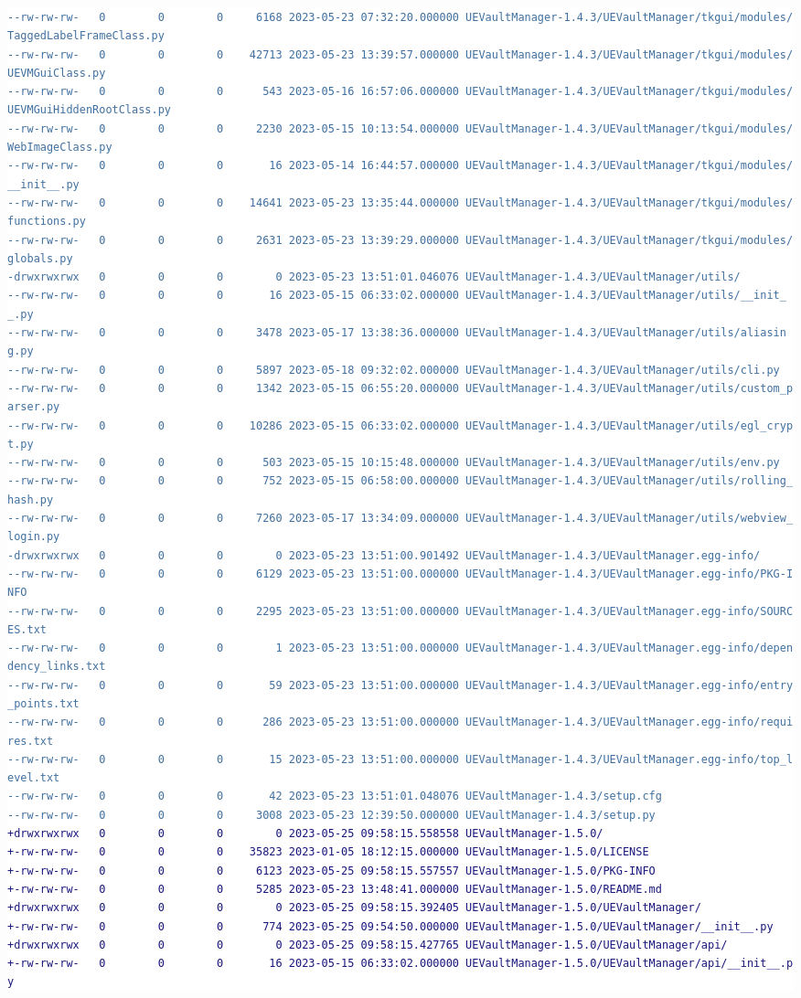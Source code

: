 ```diff
--rw-rw-rw-   0        0        0     6168 2023-05-23 07:32:20.000000 UEVaultManager-1.4.3/UEVaultManager/tkgui/modules/TaggedLabelFrameClass.py
--rw-rw-rw-   0        0        0    42713 2023-05-23 13:39:57.000000 UEVaultManager-1.4.3/UEVaultManager/tkgui/modules/UEVMGuiClass.py
--rw-rw-rw-   0        0        0      543 2023-05-16 16:57:06.000000 UEVaultManager-1.4.3/UEVaultManager/tkgui/modules/UEVMGuiHiddenRootClass.py
--rw-rw-rw-   0        0        0     2230 2023-05-15 10:13:54.000000 UEVaultManager-1.4.3/UEVaultManager/tkgui/modules/WebImageClass.py
--rw-rw-rw-   0        0        0       16 2023-05-14 16:44:57.000000 UEVaultManager-1.4.3/UEVaultManager/tkgui/modules/__init__.py
--rw-rw-rw-   0        0        0    14641 2023-05-23 13:35:44.000000 UEVaultManager-1.4.3/UEVaultManager/tkgui/modules/functions.py
--rw-rw-rw-   0        0        0     2631 2023-05-23 13:39:29.000000 UEVaultManager-1.4.3/UEVaultManager/tkgui/modules/globals.py
-drwxrwxrwx   0        0        0        0 2023-05-23 13:51:01.046076 UEVaultManager-1.4.3/UEVaultManager/utils/
--rw-rw-rw-   0        0        0       16 2023-05-15 06:33:02.000000 UEVaultManager-1.4.3/UEVaultManager/utils/__init__.py
--rw-rw-rw-   0        0        0     3478 2023-05-17 13:38:36.000000 UEVaultManager-1.4.3/UEVaultManager/utils/aliasing.py
--rw-rw-rw-   0        0        0     5897 2023-05-18 09:32:02.000000 UEVaultManager-1.4.3/UEVaultManager/utils/cli.py
--rw-rw-rw-   0        0        0     1342 2023-05-15 06:55:20.000000 UEVaultManager-1.4.3/UEVaultManager/utils/custom_parser.py
--rw-rw-rw-   0        0        0    10286 2023-05-15 06:33:02.000000 UEVaultManager-1.4.3/UEVaultManager/utils/egl_crypt.py
--rw-rw-rw-   0        0        0      503 2023-05-15 10:15:48.000000 UEVaultManager-1.4.3/UEVaultManager/utils/env.py
--rw-rw-rw-   0        0        0      752 2023-05-15 06:58:00.000000 UEVaultManager-1.4.3/UEVaultManager/utils/rolling_hash.py
--rw-rw-rw-   0        0        0     7260 2023-05-17 13:34:09.000000 UEVaultManager-1.4.3/UEVaultManager/utils/webview_login.py
-drwxrwxrwx   0        0        0        0 2023-05-23 13:51:00.901492 UEVaultManager-1.4.3/UEVaultManager.egg-info/
--rw-rw-rw-   0        0        0     6129 2023-05-23 13:51:00.000000 UEVaultManager-1.4.3/UEVaultManager.egg-info/PKG-INFO
--rw-rw-rw-   0        0        0     2295 2023-05-23 13:51:00.000000 UEVaultManager-1.4.3/UEVaultManager.egg-info/SOURCES.txt
--rw-rw-rw-   0        0        0        1 2023-05-23 13:51:00.000000 UEVaultManager-1.4.3/UEVaultManager.egg-info/dependency_links.txt
--rw-rw-rw-   0        0        0       59 2023-05-23 13:51:00.000000 UEVaultManager-1.4.3/UEVaultManager.egg-info/entry_points.txt
--rw-rw-rw-   0        0        0      286 2023-05-23 13:51:00.000000 UEVaultManager-1.4.3/UEVaultManager.egg-info/requires.txt
--rw-rw-rw-   0        0        0       15 2023-05-23 13:51:00.000000 UEVaultManager-1.4.3/UEVaultManager.egg-info/top_level.txt
--rw-rw-rw-   0        0        0       42 2023-05-23 13:51:01.048076 UEVaultManager-1.4.3/setup.cfg
--rw-rw-rw-   0        0        0     3008 2023-05-23 12:39:50.000000 UEVaultManager-1.4.3/setup.py
+drwxrwxrwx   0        0        0        0 2023-05-25 09:58:15.558558 UEVaultManager-1.5.0/
+-rw-rw-rw-   0        0        0    35823 2023-01-05 18:12:15.000000 UEVaultManager-1.5.0/LICENSE
+-rw-rw-rw-   0        0        0     6123 2023-05-25 09:58:15.557557 UEVaultManager-1.5.0/PKG-INFO
+-rw-rw-rw-   0        0        0     5285 2023-05-23 13:48:41.000000 UEVaultManager-1.5.0/README.md
+drwxrwxrwx   0        0        0        0 2023-05-25 09:58:15.392405 UEVaultManager-1.5.0/UEVaultManager/
+-rw-rw-rw-   0        0        0      774 2023-05-25 09:54:50.000000 UEVaultManager-1.5.0/UEVaultManager/__init__.py
+drwxrwxrwx   0        0        0        0 2023-05-25 09:58:15.427765 UEVaultManager-1.5.0/UEVaultManager/api/
+-rw-rw-rw-   0        0        0       16 2023-05-15 06:33:02.000000 UEVaultManager-1.5.0/UEVaultManager/api/__init__.py
```